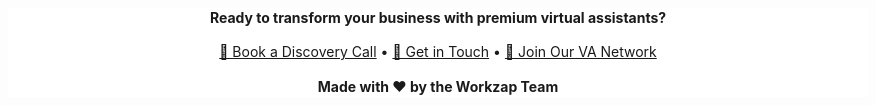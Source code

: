 
<div align="center">
  <p><strong>Ready to transform your business with premium virtual assistants?</strong></p>
  <p>
    <a href="https://calendly.com/us-steen/30min">📅 Book a Discovery Call</a> •
    <a href="#contact">💬 Get in Touch</a> •
    <a href="/careers">💼 Join Our VA Network</a>
  </p>
  
  **Made with ❤️ by the Workzap Team**
</div>